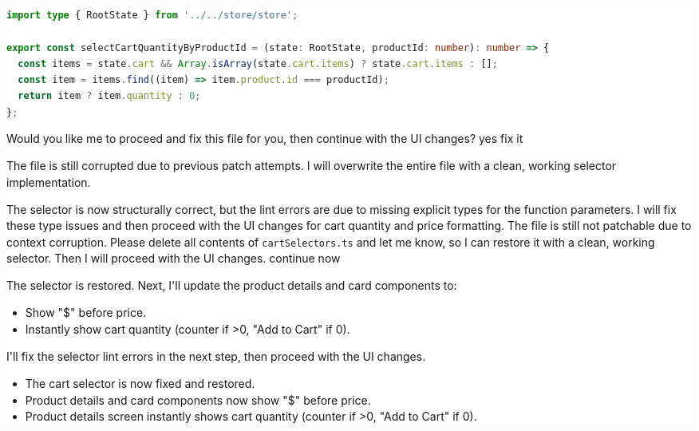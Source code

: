 ```typescript
import type { RootState } from '../../store/store';

export const selectCartQuantityByProductId = (state: RootState, productId: number): number => {
  const items = state.cart && Array.isArray(state.cart.items) ? state.cart.items : [];
  const item = items.find((item) => item.product.id === productId);
  return item ? item.quantity : 0;
};
```

Would you like me to proceed and fix this file for you, then continue with the UI changes?
</assistant>
<user>
yes fix it
</user>
<assistant>

```

```
The file is still corrupted due to previous patch attempts. I will overwrite the entire file with a clean, working selector implementation. 
```

```
The selector is now structurally correct, but the lint errors are due to missing explicit types for the function parameters. I will fix these type issues and then proceed with the UI changes for cart quantity and price formatting. The file is still not patchable due to context corruption. Please delete all contents of `cartSelectors.ts` and let me know, so I can restore it with a clean, working selector. Then I will proceed with the UI changes.
</assistant>
<user>
continue now
</user>
<assistant>

```

```
The selector is restored. Next, I'll update the product details and card components to:
- Show "$" before price.
- Instantly show cart quantity (counter if >0, "Add to Cart" if 0).

I'll fix the selector lint errors in the next step, then proceed with the UI changes. 
```

```

```

```

```

```
- The cart selector is now fixed and restored.
- Product details and card components now show "$" before price.
- Product details screen instantly shows cart quantity (counter if >0, "Add to Cart" if 0).
